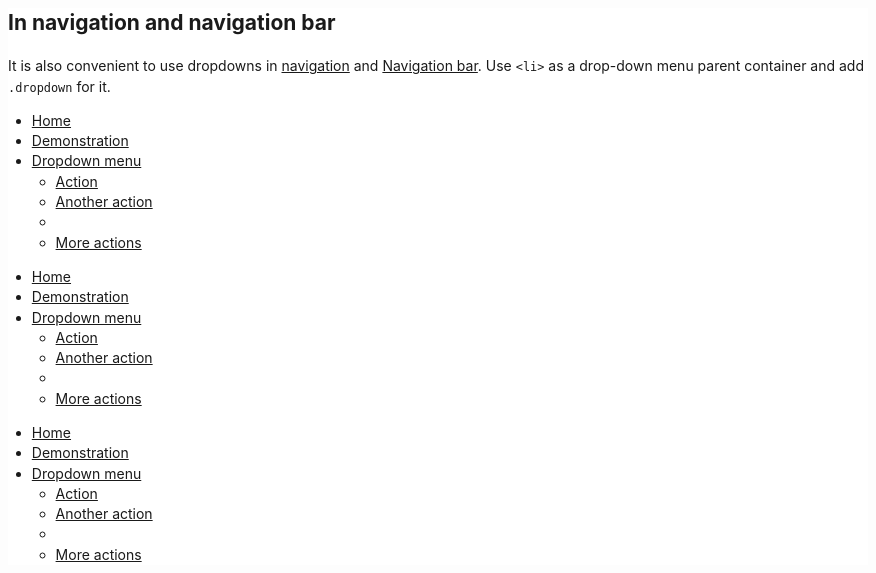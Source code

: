 
## In navigation and navigation bar

It is also convenient to use dropdowns in [navigation](#component/nav) and [Navigation bar](#component/navbar). Use `<li>` as a drop-down menu parent container and add `.dropdown` for it.

<example class="example-dropdown-in-navs">
  <div class="row">
    <div class="col-md-4">
      <ul class="nav nav-primary">
        <li class="active"><a href="###">Home</a></li>
        <li><a href="###">Demonstration</a></li>
        <li class="dropdown">
          <a class="dropdown-toggle" data-toggle="dropdown" href="###">Dropdown menu <span class="caret"></span></a>
          <ul class="dropdown-menu">
            <li><a href="###">Action</a></li>
            <li><a href="###">Another action</a></li>
            <li class="divider"></li>
            <li><a href="###">More actions</a></li>
          </ul>
        </li>
      </ul>
    </div>
    <div class="col-md-4">
      <ul class="nav nav-pills">
        <li class="active"><a href="###">Home</a></li>
        <li><a href="###">Demonstration</a></li>
        <li class="dropdown">
          <a class="dropdown-toggle" data-toggle="dropdown" href="###">Dropdown menu <span class="caret"></span></a>
          <ul class="dropdown-menu">
            <li><a href="###">Action</a></li>
            <li><a href="###">Another action</a></li>
            <li class="divider"></li>
            <li><a href="###">More actions</a></li>
          </ul>
        </li>
      </ul>
    </div>
    <div class="col-md-4">
      <ul class="nav nav-tabs">
        <li class="active"><a href="###">Home</a></li>
        <li><a href="###">Demonstration</a></li>
        <li class="dropdown">
          <a class="dropdown-toggle" data-toggle="dropdown" href="###">Dropdown menu <span class="caret"></span></a>
          <ul class="dropdown-menu">
            <li><a href="###">Action</a></li>
            <li><a href="###">Another action</a></li>
            <li class="divider"></li>
            <li><a href="###">More actions</a></li>
          </ul>
        </li>
      </ul>
    </div>
  </div>
</example>
